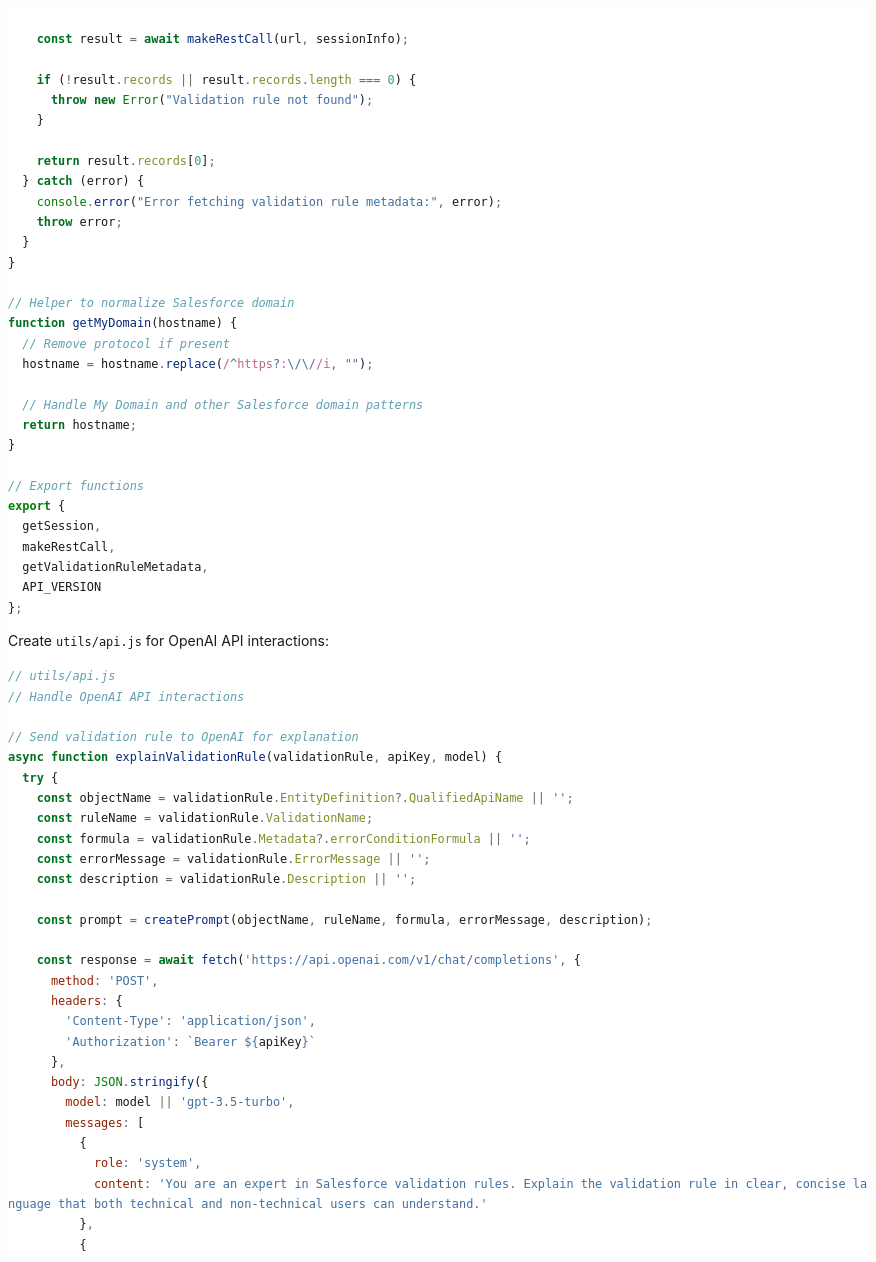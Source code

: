 ```javascript
    
    const result = await makeRestCall(url, sessionInfo);
    
    if (!result.records || result.records.length === 0) {
      throw new Error("Validation rule not found");
    }
    
    return result.records[0];
  } catch (error) {
    console.error("Error fetching validation rule metadata:", error);
    throw error;
  }
}

// Helper to normalize Salesforce domain
function getMyDomain(hostname) {
  // Remove protocol if present
  hostname = hostname.replace(/^https?:\/\//i, "");
  
  // Handle My Domain and other Salesforce domain patterns
  return hostname;
}

// Export functions
export {
  getSession,
  makeRestCall,
  getValidationRuleMetadata,
  API_VERSION
};
```

Create `utils/api.js` for OpenAI API interactions:

```javascript
// utils/api.js
// Handle OpenAI API interactions

// Send validation rule to OpenAI for explanation
async function explainValidationRule(validationRule, apiKey, model) {
  try {
    const objectName = validationRule.EntityDefinition?.QualifiedApiName || '';
    const ruleName = validationRule.ValidationName;
    const formula = validationRule.Metadata?.errorConditionFormula || '';
    const errorMessage = validationRule.ErrorMessage || '';
    const description = validationRule.Description || '';
    
    const prompt = createPrompt(objectName, ruleName, formula, errorMessage, description);
    
    const response = await fetch('https://api.openai.com/v1/chat/completions', {
      method: 'POST',
      headers: {
        'Content-Type': 'application/json',
        'Authorization': `Bearer ${apiKey}`
      },
      body: JSON.stringify({
        model: model || 'gpt-3.5-turbo',
        messages: [
          {
            role: 'system',
            content: 'You are an expert in Salesforce validation rules. Explain the validation rule in clear, concise language that both technical and non-technical users can understand.'
          },
          {
```